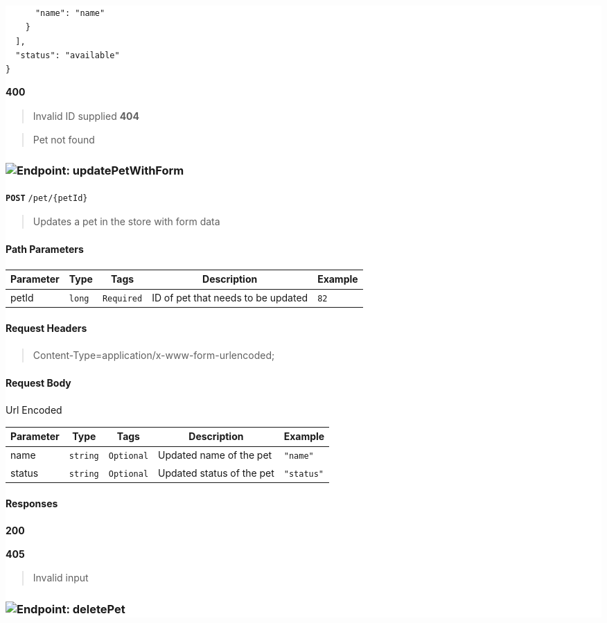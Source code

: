 ```
      "name": "name"
    }
  ],
  "status": "available"
}
```


**400** 

> Invalid ID supplied
**404** 

> Pet not found


### <a name="update_pet_with_form"></a>![Endpoint: ](https://apidocs.io/img/method.png "updatePetWithForm") updatePetWithForm


**`POST`** `/pet/{petId}`

> Updates a pet in the store with form data



#### Path Parameters
| Parameter | Type | Tags | Description | Example |
|-----------|------| ---- |-------------| ------- |
| petId | `long` |  ``` Required ```  | ID of pet that needs to be updated | `82` | 

#### Request Headers
>Content-Type=application/x-www-form-urlencoded;

#### Request Body
Url Encoded

| Parameter | Type | Tags | Description | Example |
|-----------|------| ---- |-------------| ------- |
| name | `string` |  ``` Optional ```  | Updated name of the pet | `"name"` | 
| status | `string` |  ``` Optional ```  | Updated status of the pet | `"status"` | 

#### Responses
**200** 



**405** 

> Invalid input


### <a name="delete_pet"></a>![Endpoint: ](https://apidocs.io/img/method.png "deletePet") deletePet
